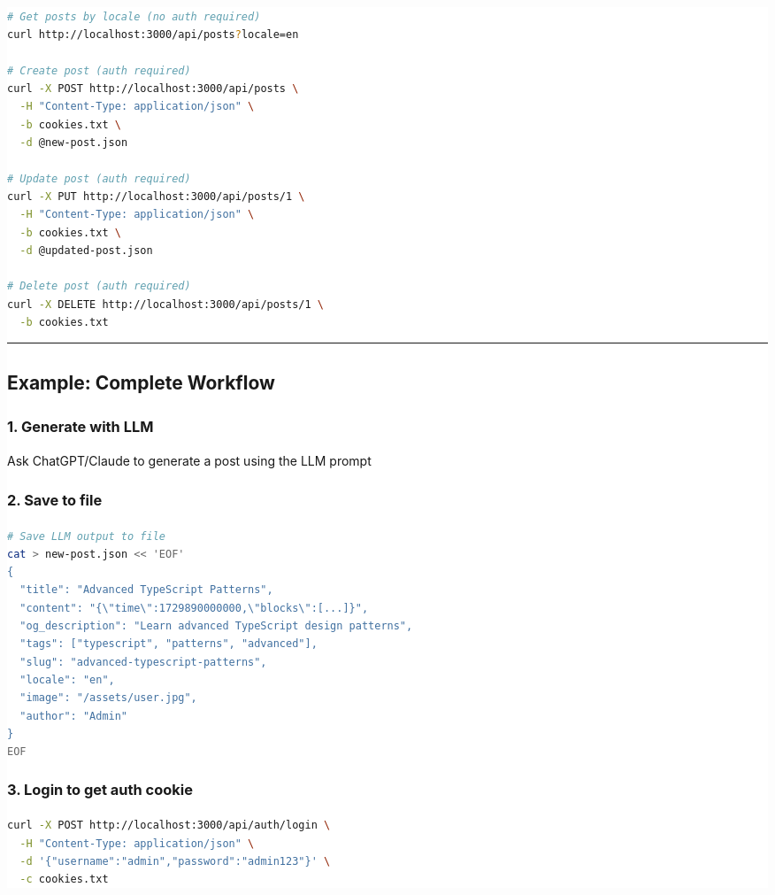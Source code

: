 ```bash
# Get posts by locale (no auth required)
curl http://localhost:3000/api/posts?locale=en

# Create post (auth required)
curl -X POST http://localhost:3000/api/posts \
  -H "Content-Type: application/json" \
  -b cookies.txt \
  -d @new-post.json

# Update post (auth required)
curl -X PUT http://localhost:3000/api/posts/1 \
  -H "Content-Type: application/json" \
  -b cookies.txt \
  -d @updated-post.json

# Delete post (auth required)
curl -X DELETE http://localhost:3000/api/posts/1 \
  -b cookies.txt
```

---

## Example: Complete Workflow

### 1. Generate with LLM

Ask ChatGPT/Claude to generate a post using the LLM prompt

### 2. Save to file

```bash
# Save LLM output to file
cat > new-post.json << 'EOF'
{
  "title": "Advanced TypeScript Patterns",
  "content": "{\"time\":1729890000000,\"blocks\":[...]}",
  "og_description": "Learn advanced TypeScript design patterns",
  "tags": ["typescript", "patterns", "advanced"],
  "slug": "advanced-typescript-patterns",
  "locale": "en",
  "image": "/assets/user.jpg",
  "author": "Admin"
}
EOF
```

### 3. Login to get auth cookie

```bash
curl -X POST http://localhost:3000/api/auth/login \
  -H "Content-Type: application/json" \
  -d '{"username":"admin","password":"admin123"}' \
  -c cookies.txt
```
